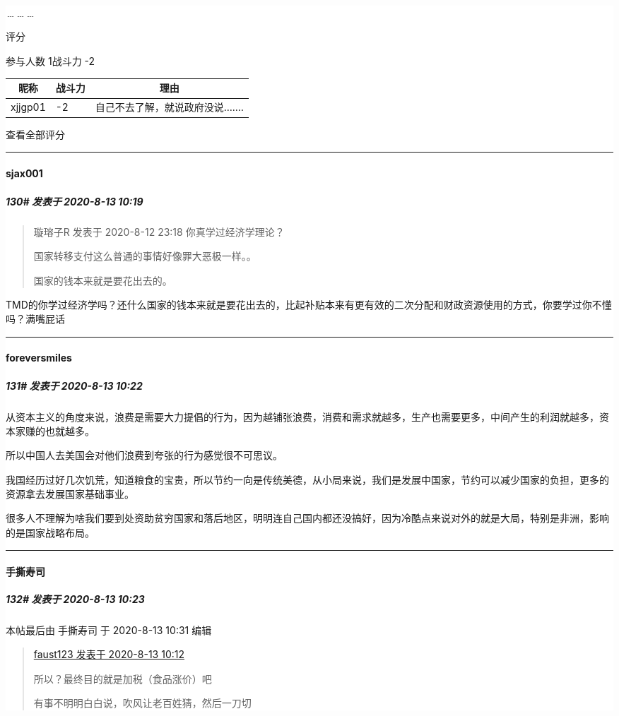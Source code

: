 ﹍﹍﹍

评分


 参与人数 1战斗力 -2

|昵称|战斗力|理由|
|----|---|---|
| xjjgp01|-2|自己不去了解，就说政府没说…….|


查看全部评分


-----

####  sjax001  
##### 130#       发表于 2020-8-13 10:19


<blockquote>璇瑢子R 发表于 2020-8-12 23:18
你真学过经济学理论？

国家转移支付这么普通的事情好像罪大恶极一样。。

国家的钱本来就是要花出去的。
</blockquote>
TMD的你学过经济学吗？还什么国家的钱本来就是要花出去的，比起补贴本来有更有效的二次分配和财政资源使用的方式，你要学过你不懂吗？满嘴屁话


-----

####  foreversmiles  
##### 131#       发表于 2020-8-13 10:22


从资本主义的角度来说，浪费是需要大力提倡的行为，因为越铺张浪费，消费和需求就越多，生产也需要更多，中间产生的利润就越多，资本家赚的也就越多。

所以中国人去美国会对他们浪费到夸张的行为感觉很不可思议。


我国经历过好几次饥荒，知道粮食的宝贵，所以节约一向是传统美德，从小局来说，我们是发展中国家，节约可以减少国家的负担，更多的资源拿去发展国家基础事业。

很多人不理解为啥我们要到处资助贫穷国家和落后地区，明明连自己国内都还没搞好，因为冷酷点来说对外的就是大局，特别是非洲，影响的是国家战略布局。


-----

####  手撕寿司  
##### 132#       发表于 2020-8-13 10:23


 本帖最后由 手撕寿司 于 2020-8-13 10:31 编辑 
<blockquote><a href="httphttps://bbs.saraba1st.com/2b/forum.php?mod=redirect&amp;goto=findpost&amp;pid=48412192&amp;ptid=1954416" target="_blank">faust123 发表于 2020-8-13 10:12</a>

所以？最终目的就是加税（食品涨价）吧

有事不明明白白说，吹风让老百姓猜，然后一刀切
